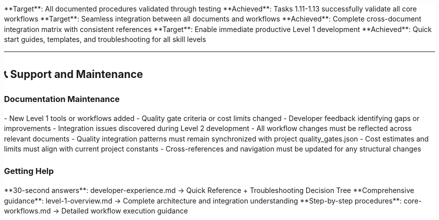   <metric name="Validation Coverage" achievement="100%">
    **Target**: All documented procedures validated through testing
    **Achieved**: Tasks 1.11-1.13 successfully validate all core workflows
  </metric>

  <metric name="Integration Consistency" achievement="100%">
    **Target**: Seamless integration between all documents and workflows
    **Achieved**: Complete cross-document integration matrix with consistent references
  </metric>

  <metric name="Developer Experience" achievement="Ready for Production">
    **Target**: Enable immediate productive Level 1 development
    **Achieved**: Quick start guides, templates, and troubleshooting for all skill levels
  </metric>
</success-metrics>

---

## 📞 Support and Maintenance

### Documentation Maintenance

<maintenance-strategy>
  <update-triggers>
    - New Level 1 tools or workflows added
    - Quality gate criteria or cost limits changed
    - Developer feedback identifying gaps or improvements
    - Integration issues discovered during Level 2 development
  </update-triggers>

  <consistency-requirements>
    - All workflow changes must be reflected across relevant documents
    - Quality integration patterns must remain synchronized with project quality_gates.json
    - Cost estimates and limits must align with current project constants
    - Cross-references and navigation must be updated for any structural changes
  </consistency-requirements>
</maintenance-strategy>

### Getting Help

<help-resources>
  <quick-help>
    **30-second answers**: developer-experience.md → Quick Reference + Troubleshooting Decision Tree
  </quick-help>

  <detailed-help>
    **Comprehensive guidance**: level-1-overview.md → Complete architecture and integration understanding
  </detailed-help>

  <operational-help>
    **Step-by-step procedures**: core-workflows.md → Detailed workflow execution guidance
  </operational-help>
